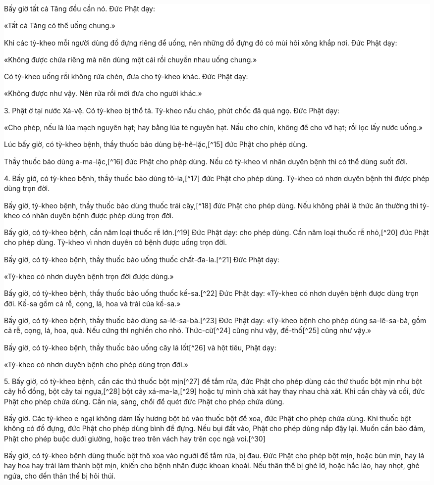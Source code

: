 Bấy giờ tất cả Tăng đều cần nó. Đức Phật dạy:

«Tất cả Tăng có thể uống chung.»

Khi các tỳ-kheo mỗi người dùng đồ đựng riêng để uống, nên những đồ đựng đó có mùi hôi xông khắp nơi. Đức Phật dạy:

«Không được chứa riêng mà nên dùng một cái rồi chuyền nhau uống chung.»

Có tỳ-kheo uống rồi không rửa chén, đưa cho tỳ-kheo khác. Đức Phật dạy:

«Không được như vậy. Nên rửa rồi mới đưa cho người khác.»

3\. Phật ở tại nước Xá-vệ. Có tỳ-kheo bị thổ tả. Tỳ-kheo nấu cháo, phút chốc đã quá ngọ. Đức Phật dạy:

«Cho phép, nếu là lúa mạch nguyên hạt; hay bằng lúa tẻ nguyên hạt. Nấu cho chín, không để cho vỡ hạt; rồi lọc lấy nước uống.»

Lúc bấy giờ, có tỳ-kheo bệnh, thầy thuốc bảo dùng bệ-hê-lặc,[^15] đức Phật cho phép dùng.

Thầy thuốc bảo dùng a-ma-lặc,[^16] đức Phật cho phép dùng. Nếu có tỳ-kheo vì nhân duyên bệnh thì có thể dùng suốt đời.

4\. Bấy giờ, có tỳ-kheo bệnh, thầy thuốc bảo dùng tô-la,[^17] đức Phật cho phép dùng. Tỳ-kheo có nhơn duyên bệnh thì được phép dùng trọn đời.

Bấy giờ, tỳ-kheo bệnh, thầy thuốc bảo dùng thuốc trái cây,[^18] đức Phật cho phép dùng. Nếu không phải là thức ăn thường thì tỳ-kheo có nhân duyên bệnh được phép dùng trọn đời.

Bấy giờ, có tỳ-kheo bệnh, cần năm loại thuốc rễ lớn.[^19] Đức Phật dạy: cho phép dùng. Cần năm loại thuốc rễ nhỏ,[^20] đức Phật cho phép dùng. Tỳ-kheo vì nhơn duyên có bệnh được uống trọn đời.

Bấy giờ, có tỳ-kheo bệnh, thầy thuốc bảo uống thuốc chất-đa-la.[^21] Đức Phật dạy:

«Tỳ-kheo có nhơn duyên bệnh trọn đời được dùng.»

Bấy giờ, có tỳ-kheo bệnh, thầy thuốc bảo uống thuốc kế-sa.[^22] Đức Phật dạy: «Tỳ-kheo có nhơn duyên bệnh được dùng trọn đời. Kế-sa gồm cả rễ, cọng, lá, hoa và trái của kế-sa.»

Bấy giờ, có tỳ-kheo bệnh, thầy thuốc bảo dùng sa-lê-sa-bà.[^23] Đức Phật dạy: «Tỳ-kheo bệnh cho phép dùng sa-lê-sa-bà, gồm cả rễ, cọng, lá, hoa, quả. Nếu cứng thì nghiền cho nhỏ. Thức-cừ[^24] cũng như vậy, đế-thố[^25] cũng như vậy.»

Bấy giờ, có tỳ-kheo bệnh, thầy thuốc bảo uống cây lá lốt[^26] và hột tiêu, Phật dạy:

«Tỳ-kheo có nhơn duyên bệnh cho phép dùng trọn đời.»

5\. Bấy giờ, có tỳ-kheo bệnh, cần các thứ thuốc bột mịn[^27] để tắm rửa, đức Phật cho phép dùng các thứ thuốc bột mịn như bột cây hồ đồng, bột cây tai ngựa,[^28] bột cây xá-ma-la,[^29] hoặc tự mình chà xát hay thay nhau chà xát. Khi cần chày và cối, đức Phật cho phép chứa dùng. Cần nia, sàng, chổi để quét đức Phật cho phép chứa dùng.

Bấy giờ. Các tỳ-kheo e ngại không dám lấy hương bột bỏ vào thuốc bột để xoa, đức Phật cho phép chứa dùng. Khi thuốc bột không có đồ đựng, đức Phật cho phép dùng bình để đựng. Nếu bụi đất vào, Phật cho phép dùng nắp đậy lại. Muốn cần bảo đảm, Phật cho phép buộc dưới giường, hoặc treo trên vách hay trên cọc ngà voi.[^30]

Bấy giờ, có tỳ-kheo bệnh dùng thuốc bột thô xoa vào người để tắm rửa, bị đau. Đức Phật cho phép bột mịn, hoặc bùn mịn, hay lá hay hoa hay trái làm thành bột mịn, khiến cho bệnh nhân được khoan khoái. Nếu thân thể bị ghẻ lở, hoặc hắc lào, hay nhọt, ghẻ ngứa, cho đến thân thể bị hôi thúi.
